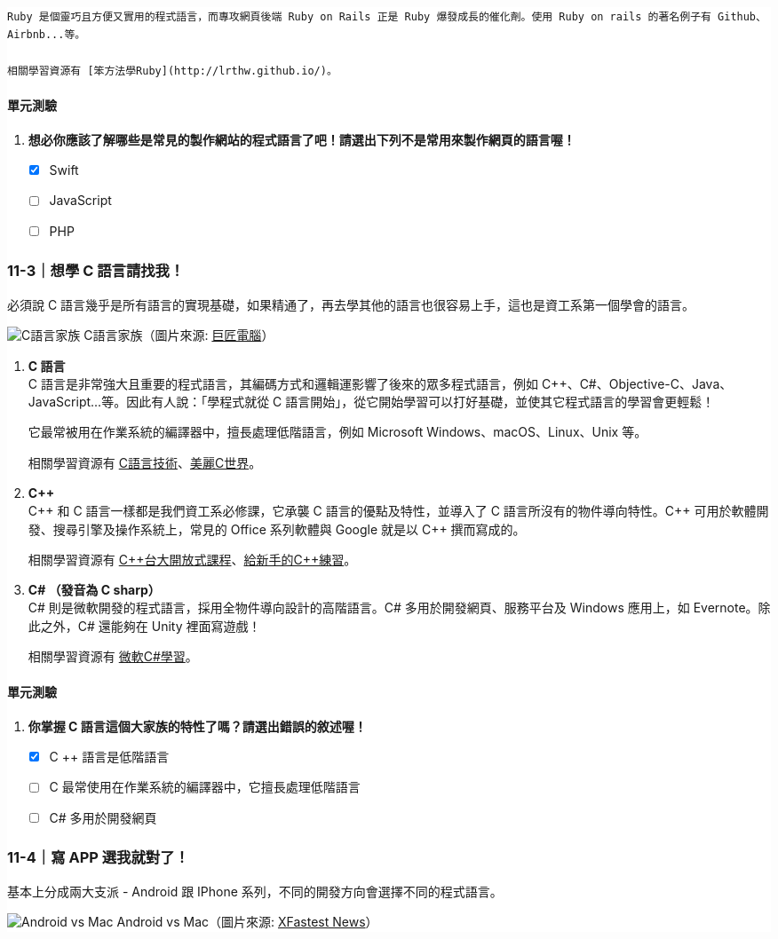     Ruby 是個靈巧且方便又實用的程式語言，而專攻網頁後端 Ruby on Rails 正是 Ruby 爆發成長的催化劑。使用 Ruby on rails 的著名例子有 Github、Airbnb...等。
    
    相關學習資源有 [笨方法學Ruby](http://lrthw.github.io/)。


#### 單元測驗
1. **想必你應該了解哪些是常見的製作網站的程式語言了吧！請選出下列不是常用來製作網頁的語言喔！**
    - [x] Swift
    - [ ] JavaScript
    - [ ] PHP


### 11-3｜想學 C 語言請找我！
必須說 C 語言幾乎是所有語言的實現基礎，如果精通了，再去學其他的語言也很容易上手，這也是資工系第一個學會的語言。

<p class="illustration">
    <img src="https://i.imgur.com/HDwg1qB.jpg" alt="C語言家族">
    C語言家族（圖片來源: <a href="https://www.pcschool.com.tw/blog/it/c-cplusplus-csharp">巨匠電腦</a>）
</p> 
    
1. **C 語言**  
    C 語言是非常強大且重要的程式語言，其編碼方式和邏輯運影響了後來的眾多程式語言，例如 C++、C#、Objective-C、Java、JavaScript...等。因此有人說：「學程式就從 C 語言開始」，從它開始學習可以打好基礎，並使其它程式語言的學習會更輕鬆！
    
    它最常被用在作業系統的編譯器中，擅長處理低階語言，例如 Microsoft Windows、macOS、Linux、Unix 等。

    相關學習資源有 [C語言技術](https://openhome.cc/Gossip/CGossip/index.html)、[美麗C世界](http://dhcp.tcgs.tc.edu.tw/c/index.htm)。

2. **C++**  
    C++ 和 C 語言一樣都是我們資工系必修課，它承襲 C 語言的優點及特性，並導入了 C 語言所沒有的物件導向特性。C++ 可用於軟體開發、搜尋引擎及操作系統上，常見的 Office 系列軟體與 Google 就是以 C++ 撰而寫成的。
    
    相關學習資源有 [C++台大開放式課程](http://ocw.aca.ntu.edu.tw/ntu-ocw/index.php/ocw/cou/101S112)、[給新手的C++練習](https://codingsimplifylife.blogspot.com/2016/04/c.html)。

3. **C# （發音為 C sharp）**  
    C# 則是微軟開發的程式語言，採用全物件導向設計的高階語言。C# 多用於開發網頁、服務平台及 Windows 應用上，如 Evernote。除此之外，C# 還能夠在 Unity 裡面寫遊戲！
    
    相關學習資源有 [微軟C#學習](https://www.microsoft.com/net/tutorials/csharp/getting-started)。


#### 單元測驗
1. **你掌握 C 語言這個大家族的特性了嗎？請選出錯誤的敘述喔！**
    - [x] C ++ 語言是低階語言
    - [ ] C 最常使用在作業系統的編譯器中，它擅長處理低階語言
    - [ ] C# 多用於開發網頁


### 11-4｜寫 APP 選我就對了！
基本上分成兩大支派 - Android 跟 IPhone 系列，不同的開發方向會選擇不同的程式語言。

<p class="illustration">
	<img src="https://i.imgur.com/uAXfZdj.png?1" alt="Android vs Mac">
    Android vs Mac（圖片來源: <a href="https://news.xfastest.com/apple/96118/ios-android/">XFastest News</a>）
</p> 
